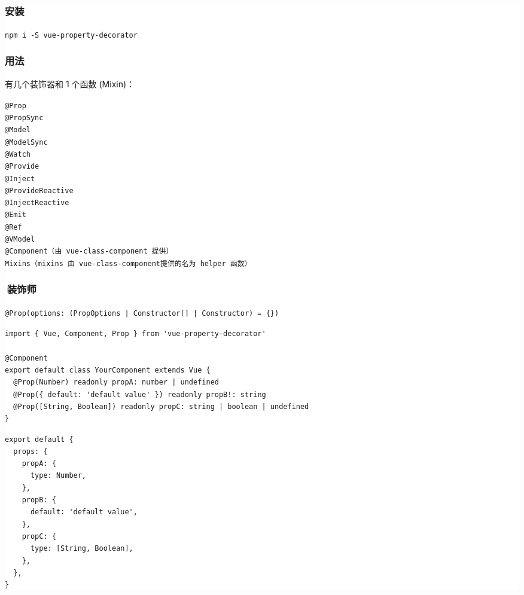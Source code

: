 ### 安装

```
npm i -S vue-property-decorator
```

### 用法

有几个装饰器和 1 个函数 (Mixin)：
```
@Prop
@PropSync
@Model
@ModelSync
@Watch
@Provide
@Inject
@ProvideReactive
@InjectReactive
@Emit
@Ref
@VModel
@Component（由 vue-class-component 提供）
Mixins（mixins 由 vue-class-component提供的名为 helper 函数）
```

###  装饰师
`@Prop(options: (PropOptions | Constructor[] | Constructor) = {})`
```
import { Vue, Component, Prop } from 'vue-property-decorator'

@Component
export default class YourComponent extends Vue {
  @Prop(Number) readonly propA: number | undefined
  @Prop({ default: 'default value' }) readonly propB!: string
  @Prop([String, Boolean]) readonly propC: string | boolean | undefined
}
```

```
export default {
  props: {
    propA: {
      type: Number,
    },
    propB: {
      default: 'default value',
    },
    propC: {
      type: [String, Boolean],
    },
  },
}
```
